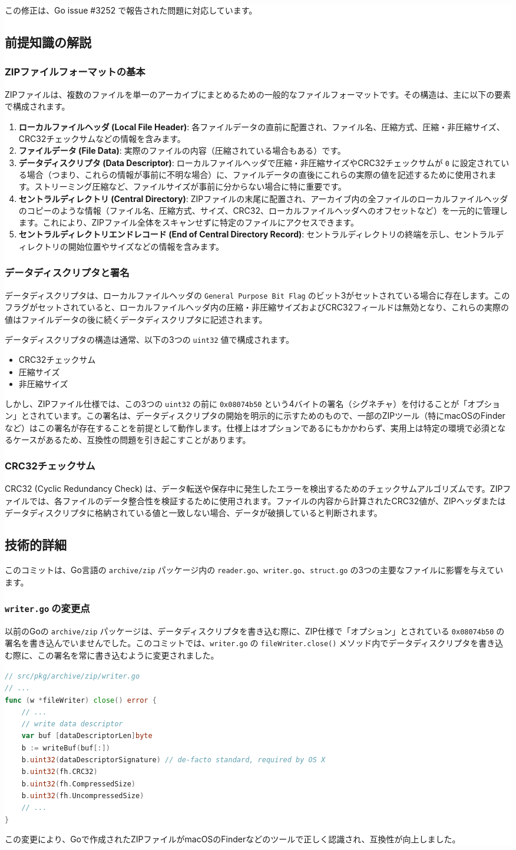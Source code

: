 この修正は、Go issue #3252 で報告された問題に対応しています。

## 前提知識の解説

### ZIPファイルフォーマットの基本

ZIPファイルは、複数のファイルを単一のアーカイブにまとめるための一般的なファイルフォーマットです。その構造は、主に以下の要素で構成されます。

1.  **ローカルファイルヘッダ (Local File Header)**: 各ファイルデータの直前に配置され、ファイル名、圧縮方式、圧縮・非圧縮サイズ、CRC32チェックサムなどの情報を含みます。
2.  **ファイルデータ (File Data)**: 実際のファイルの内容（圧縮されている場合もある）です。
3.  **データディスクリプタ (Data Descriptor)**: ローカルファイルヘッダで圧縮・非圧縮サイズやCRC32チェックサムが `0` に設定されている場合（つまり、これらの情報が事前に不明な場合）に、ファイルデータの直後にこれらの実際の値を記述するために使用されます。ストリーミング圧縮など、ファイルサイズが事前に分からない場合に特に重要です。
4.  **セントラルディレクトリ (Central Directory)**: ZIPファイルの末尾に配置され、アーカイブ内の全ファイルのローカルファイルヘッダのコピーのような情報（ファイル名、圧縮方式、サイズ、CRC32、ローカルファイルヘッダへのオフセットなど）を一元的に管理します。これにより、ZIPファイル全体をスキャンせずに特定のファイルにアクセスできます。
5.  **セントラルディレクトリエンドレコード (End of Central Directory Record)**: セントラルディレクトリの終端を示し、セントラルディレクトリの開始位置やサイズなどの情報を含みます。

### データディスクリプタと署名

データディスクリプタは、ローカルファイルヘッダの `General Purpose Bit Flag` のビット3がセットされている場合に存在します。このフラグがセットされていると、ローカルファイルヘッダ内の圧縮・非圧縮サイズおよびCRC32フィールドは無効となり、これらの実際の値はファイルデータの後に続くデータディスクリプタに記述されます。

データディスクリプタの構造は通常、以下の3つの `uint32` 値で構成されます。

*   CRC32チェックサム
*   圧縮サイズ
*   非圧縮サイズ

しかし、ZIPファイル仕様では、この3つの `uint32` の前に `0x08074b50` という4バイトの署名（シグネチャ）を付けることが「オプション」とされています。この署名は、データディスクリプタの開始を明示的に示すためのもので、一部のZIPツール（特にmacOSのFinderなど）はこの署名が存在することを前提として動作します。仕様上はオプションであるにもかかわらず、実用上は特定の環境で必須となるケースがあるため、互換性の問題を引き起こすことがあります。

### CRC32チェックサム

CRC32 (Cyclic Redundancy Check) は、データ転送や保存中に発生したエラーを検出するためのチェックサムアルゴリズムです。ZIPファイルでは、各ファイルのデータ整合性を検証するために使用されます。ファイルの内容から計算されたCRC32値が、ZIPヘッダまたはデータディスクリプタに格納されている値と一致しない場合、データが破損していると判断されます。

## 技術的詳細

このコミットは、Go言語の `archive/zip` パッケージ内の `reader.go`、`writer.go`、`struct.go` の3つの主要なファイルに影響を与えています。

### `writer.go` の変更点

以前のGoの `archive/zip` パッケージは、データディスクリプタを書き込む際に、ZIP仕様で「オプション」とされている `0x08074b50` の署名を書き込んでいませんでした。このコミットでは、`writer.go` の `fileWriter.close()` メソッド内でデータディスクリプタを書き込む際に、この署名を常に書き込むように変更されました。

```go
// src/pkg/archive/zip/writer.go
// ...
func (w *fileWriter) close() error {
    // ...
    // write data descriptor
    var buf [dataDescriptorLen]byte
    b := writeBuf(buf[:])
    b.uint32(dataDescriptorSignature) // de-facto standard, required by OS X
    b.uint32(fh.CRC32)
    b.uint32(fh.CompressedSize)
    b.uint32(fh.UncompressedSize)
    // ...
}
```
この変更により、Goで作成されたZIPファイルがmacOSのFinderなどのツールで正しく認識され、互換性が向上しました。
